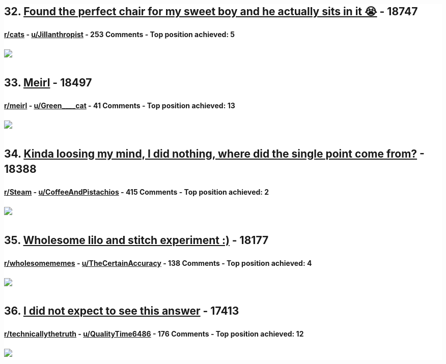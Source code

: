## 32. [Found the perfect chair for my sweet boy and he actually sits in it 😭](http://reddit.com/r/cats/comments/18qbmed/found_the_perfect_chair_for_my_sweet_boy_and_he/) - 18747
#### [r/cats](http://reddit.com/r/cats) - [u/Jillanthropist](http://reddit.com/u/Jillanthropist) - 253 Comments - Top position achieved: 5

<a href="https://i.redd.it/rxm2fni1gd8c1.jpeg"><img src="https://b.thumbs.redditmedia.com/6UF5Hl0025UKtnAUGD-u7mL8wOC0xW5YOvDvlMPW_aY.jpg"></img></a>

## 33. [Meirl](http://reddit.com/r/meirl/comments/18qi384/meirl/) - 18497
#### [r/meirl](http://reddit.com/r/meirl) - [u/Green____cat](http://reddit.com/u/Green____cat) - 41 Comments - Top position achieved: 13

<a href="https://i.redd.it/lgsqc0lttf8c1.png"><img src="https://b.thumbs.redditmedia.com/TEmFLStWkk7Jxp8xYEFeyECjvhmfTf-_AQo5xBUUnwM.jpg"></img></a>

## 34. [Kinda loosing my mind, I did nothing, where did the single point come from?](http://reddit.com/r/Steam/comments/18qrcml/kinda_loosing_my_mind_i_did_nothing_where_did_the/) - 18388
#### [r/Steam](http://reddit.com/r/Steam) - [u/CoffeeAndPistachios](http://reddit.com/u/CoffeeAndPistachios) - 415 Comments - Top position achieved: 2

<a href="https://i.redd.it/uzg2zcidci8c1.jpeg"><img src="https://b.thumbs.redditmedia.com/RZLUyv2NsHE_IjIZsKz47Sl-GltRPa9dop4SRW47ajg.jpg"></img></a>

## 35. [Wholesome lilo and stitch experiment :)](http://reddit.com/r/wholesomememes/comments/18qqp3c/wholesome_lilo_and_stitch_experiment/) - 18177
#### [r/wholesomememes](http://reddit.com/r/wholesomememes) - [u/TheCertainAccuracy](http://reddit.com/u/TheCertainAccuracy) - 138 Comments - Top position achieved: 4

<a href="https://i.redd.it/a62o84ob6i8c1.jpeg"><img src="https://b.thumbs.redditmedia.com/OtfJvEN1RtHqruLpucrPQudC34EzbtRmsFa_f-VDqco.jpg"></img></a>

## 36. [I did not expect to see this answer](http://reddit.com/r/technicallythetruth/comments/18qa7l6/i_did_not_expect_to_see_this_answer/) - 17413
#### [r/technicallythetruth](http://reddit.com/r/technicallythetruth) - [u/QualityTime6486](http://reddit.com/u/QualityTime6486) - 176 Comments - Top position achieved: 12

<a href="https://i.redd.it/jopvvv12zc8c1.png"><img src="https://b.thumbs.redditmedia.com/J0eNEbw_WHaQ8DZlGLFfplKX2HC2PeY3bd542slZwSY.jpg"></img></a>
